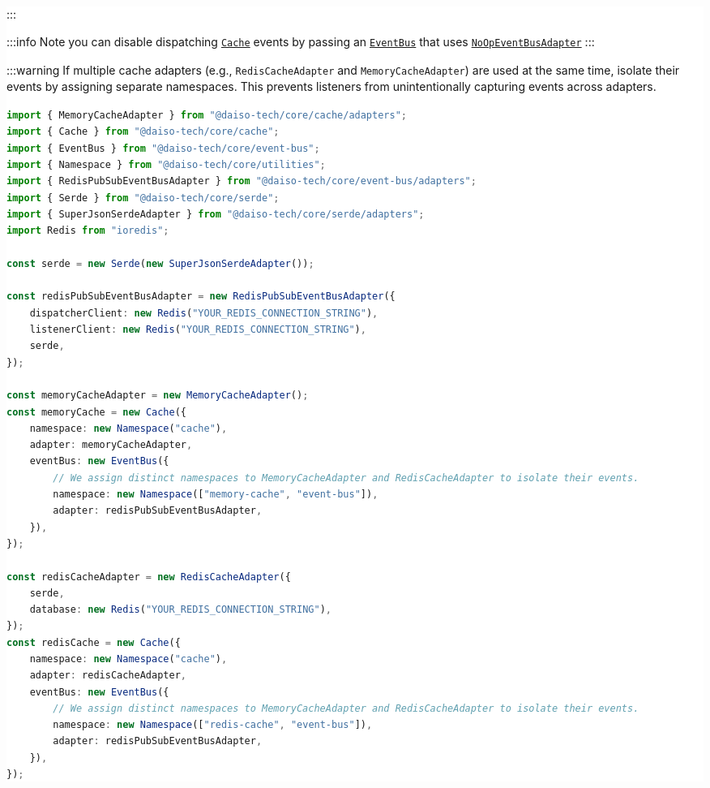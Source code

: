 :::

:::info
Note you can disable dispatching [`Cache`](https://yousif-khalil-abdulkarim.github.io/daiso-core/classes/Cache.Cache.html) events by passing an [`EventBus`](../2_Event%20bus/2_event_bus_usage.md) that uses [`NoOpEventBusAdapter`](https://yousif-khalil-abdulkarim.github.io/daiso-core/classes/EventBus.NoOpEventBusAdapter.html)
:::

:::warning
If multiple cache adapters (e.g., `RedisCacheAdapter` and `MemoryCacheAdapter`) are used at the same time, isolate their events by assigning separate namespaces. This prevents listeners from unintentionally capturing events across adapters.

```ts
import { MemoryCacheAdapter } from "@daiso-tech/core/cache/adapters";
import { Cache } from "@daiso-tech/core/cache";
import { EventBus } from "@daiso-tech/core/event-bus";
import { Namespace } from "@daiso-tech/core/utilities";
import { RedisPubSubEventBusAdapter } from "@daiso-tech/core/event-bus/adapters";
import { Serde } from "@daiso-tech/core/serde";
import { SuperJsonSerdeAdapter } from "@daiso-tech/core/serde/adapters";
import Redis from "ioredis";

const serde = new Serde(new SuperJsonSerdeAdapter());

const redisPubSubEventBusAdapter = new RedisPubSubEventBusAdapter({
    dispatcherClient: new Redis("YOUR_REDIS_CONNECTION_STRING"),
    listenerClient: new Redis("YOUR_REDIS_CONNECTION_STRING"),
    serde,
});

const memoryCacheAdapter = new MemoryCacheAdapter();
const memoryCache = new Cache({
    namespace: new Namespace("cache"),
    adapter: memoryCacheAdapter,
    eventBus: new EventBus({
        // We assign distinct namespaces to MemoryCacheAdapter and RedisCacheAdapter to isolate their events.
        namespace: new Namespace(["memory-cache", "event-bus"]),
        adapter: redisPubSubEventBusAdapter,
    }),
});

const redisCacheAdapter = new RedisCacheAdapter({
    serde,
    database: new Redis("YOUR_REDIS_CONNECTION_STRING"),
});
const redisCache = new Cache({
    namespace: new Namespace("cache"),
    adapter: redisCacheAdapter,
    eventBus: new EventBus({
        // We assign distinct namespaces to MemoryCacheAdapter and RedisCacheAdapter to isolate their events.
        namespace: new Namespace(["redis-cache", "event-bus"]),
        adapter: redisPubSubEventBusAdapter,
    }),
});
```
